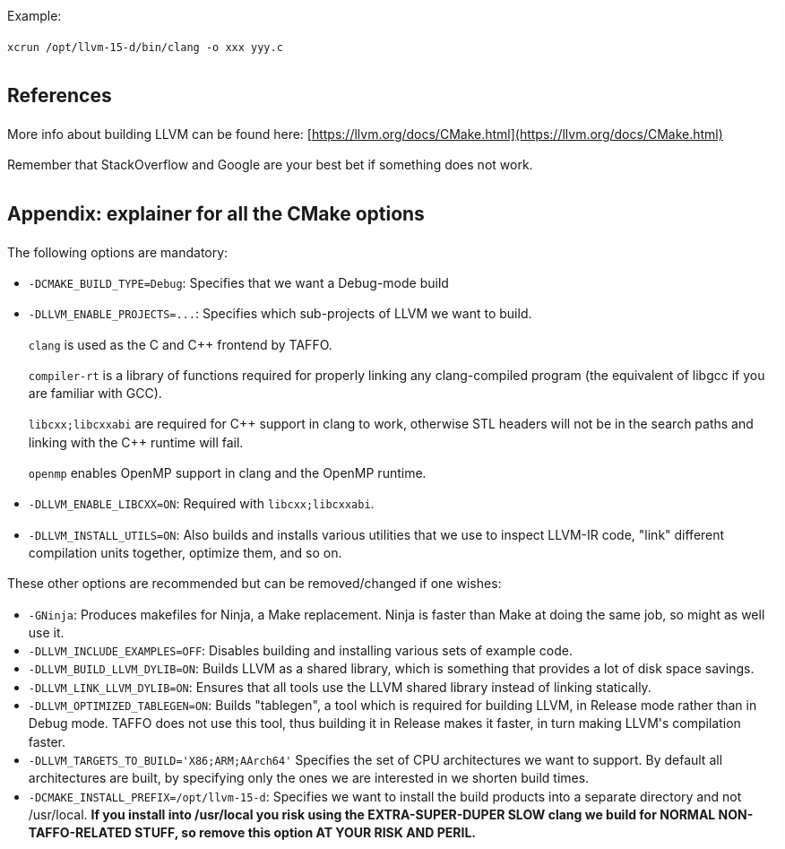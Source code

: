 Example:

```
xcrun /opt/llvm-15-d/bin/clang -o xxx yyy.c
```

## References

More info about building LLVM can be found here:
[https://llvm.org/docs/CMake.html](https://llvm.org/docs/CMake.html)

Remember that StackOverflow and Google are your best bet if something does not
work.

## Appendix: explainer for all the CMake options

The following options are mandatory:

- `-DCMAKE_BUILD_TYPE=Debug`: Specifies that we want a Debug-mode build
- `-DLLVM_ENABLE_PROJECTS=...`: Specifies which sub-projects of LLVM we want to
  build.
  
  `clang` is used as the C and C++ frontend by TAFFO.
  
  `compiler-rt` is a library of functions required for properly linking any
  clang-compiled program (the equivalent of libgcc if you are familiar with
  GCC).
  
  `libcxx;libcxxabi` are required for C++ support in clang to work, otherwise
  STL headers will not be in the search paths and linking with the C++ runtime
  will fail.
  
  `openmp` enables OpenMP support in clang and the OpenMP runtime.
- `-DLLVM_ENABLE_LIBCXX=ON`: Required with `libcxx;libcxxabi`.
- `-DLLVM_INSTALL_UTILS=ON`: Also builds and installs various utilities that
  we use to inspect LLVM-IR code, "link" different compilation units together,
  optimize them, and so on.

These other options are recommended but can be removed/changed if one wishes:

- `-GNinja`: Produces makefiles for Ninja, a Make replacement. Ninja is faster
  than Make at doing the same job, so might as well use it.
- `-DLLVM_INCLUDE_EXAMPLES=OFF`: Disables building and installing various
  sets of example code.
- `-DLLVM_BUILD_LLVM_DYLIB=ON`: Builds LLVM as a shared library, which is
  something that provides a lot of disk space savings.
- `-DLLVM_LINK_LLVM_DYLIB=ON`: Ensures that all tools use the LLVM shared
  library instead of linking statically.
- `-DLLVM_OPTIMIZED_TABLEGEN=ON`: Builds "tablegen", a tool which is required
  for building LLVM, in Release mode rather than in Debug mode. TAFFO does
  not use this tool, thus building it in Release makes it faster, in turn
  making LLVM's compilation faster.
- `-DLLVM_TARGETS_TO_BUILD='X86;ARM;AArch64'` Specifies the set of CPU
  architectures we want to support. By default all architectures are built,
  by specifying only the ones we are interested in we shorten build times.
- `-DCMAKE_INSTALL_PREFIX=/opt/llvm-15-d`: Specifies we want to install the
  build products into a separate directory and not /usr/local. **If you install
  into /usr/local you risk using the EXTRA-SUPER-DUPER SLOW clang we build for
  NORMAL NON-TAFFO-RELATED STUFF, so remove this option AT YOUR RISK AND
  PERIL.**

